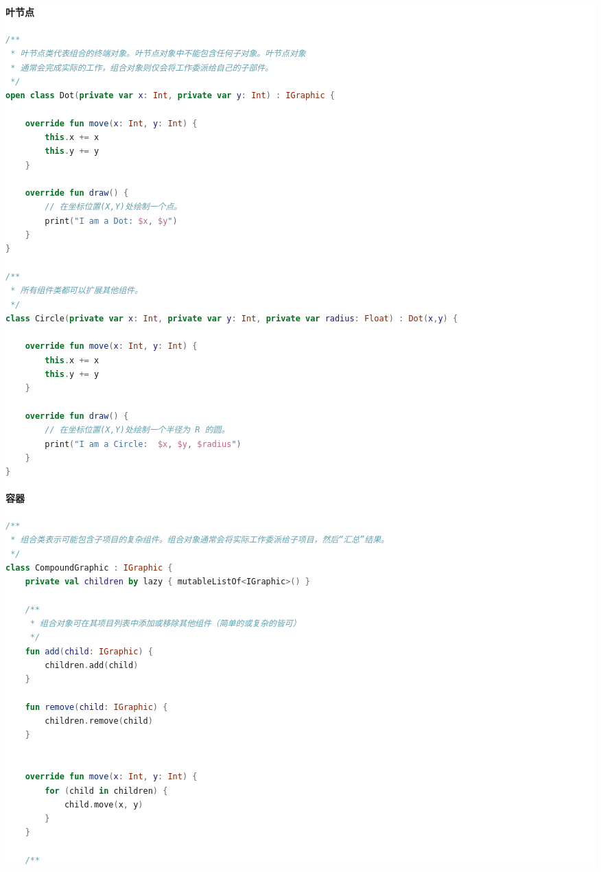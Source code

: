 #### 叶节点

```kotlin
/**
 * 叶节点类代表组合的终端对象。叶节点对象中不能包含任何子对象。叶节点对象
 * 通常会完成实际的工作，组合对象则仅会将工作委派给自己的子部件。
 */
open class Dot(private var x: Int, private var y: Int) : IGraphic {

    override fun move(x: Int, y: Int) {
        this.x += x
        this.y += y
    }

    override fun draw() {
        // 在坐标位置(X,Y)处绘制一个点。
        print("I am a Dot: $x, $y")
    }
}

/**
 * 所有组件类都可以扩展其他组件。
 */
class Circle(private var x: Int, private var y: Int, private var radius: Float) : Dot(x,y) {

    override fun move(x: Int, y: Int) {
        this.x += x
        this.y += y
    }

    override fun draw() {
        // 在坐标位置(X,Y)处绘制一个半径为 R 的圆。
        print("I am a Circle:  $x, $y, $radius")
    }
}
```

#### 容器

```kotlin
/**
 * 组合类表示可能包含子项目的复杂组件。组合对象通常会将实际工作委派给子项目，然后“汇总”结果。
 */
class CompoundGraphic : IGraphic {
    private val children by lazy { mutableListOf<IGraphic>() }

    /**
     * 组合对象可在其项目列表中添加或移除其他组件（简单的或复杂的皆可）
     */
    fun add(child: IGraphic) {
        children.add(child)
    }

    fun remove(child: IGraphic) {
        children.remove(child)
    }


    override fun move(x: Int, y: Int) {
        for (child in children) {
            child.move(x, y)
        }
    }

    /**
```